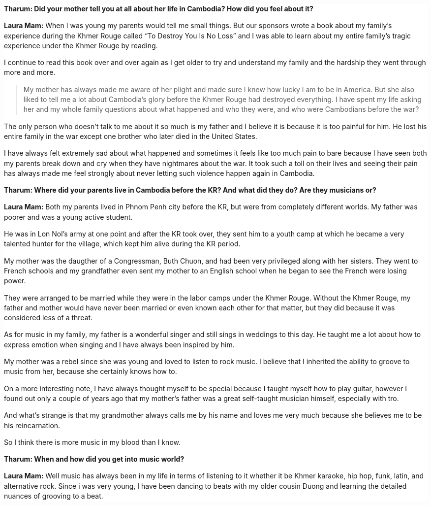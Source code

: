 **Tharum: Did your mother tell you at all about her life in Cambodia? How did you feel about it?**

**Laura Mam:** When I was young my parents would tell me small things. But our sponsors wrote a book about my family’s experience during the Khmer Rouge called “To Destroy You Is No Loss” and I was able to learn about my entire family’s tragic experience under the Khmer Rouge by reading.

I continue to read this book over and over again as I get older to try and understand my family and the hardship they went through more and more.

> My mother has always made me aware of her plight and made sure I knew how lucky I am to be in America. But she also liked to tell me a lot about Cambodia’s glory before the Khmer Rouge had destroyed everything. I have spent my life asking her and my whole family questions about what happened and who they were, and who were Cambodians before the war?

The only person who doesn’t talk to me about it so much is my father and I believe it is because it is too painful for him. He lost his entire family in the war except one brother who later died in the United States.

I have always felt extremely sad about what happened and sometimes it feels like too much pain to bare because I have seen both my parents break down and cry when they have nightmares about the war. It took such a toll on their lives and seeing their pain has always made me feel strongly about never letting such violence happen again in Cambodia.

**Tharum: Where did your parents live in Cambodia before the KR? And what did they do? Are they musicians or?**

**Laura Mam:** Both my parents lived in Phnom Penh city before the KR, but were from completely different worlds. My father was poorer and was a young active student.

He was in Lon Nol’s army at one point and after the KR took over, they sent him to a youth camp at which he became a very talented hunter for the village, which kept him alive during the KR period.

My mother was the daugther of a Congressman, Buth Chuon, and had been very privileged along with her sisters. They went to French schools and my grandfather even sent my mother to an English school when he began to see the French were losing power.

They were arranged to be married while they were in the labor camps under the Khmer Rouge. Without the Khmer Rouge, my father and mother would have never been married or even known each other for that matter, but they did because it was considered less of a threat.

As for music in my family, my father is a wonderful singer and still sings in weddings to this day. He taught me a lot about how to express emotion when singing and I have always been inspired by him.

My mother was a rebel since she was young and loved to listen to rock music. I believe that I inherited the ability to groove to music from her, because she certainly knows how to.

On a more interesting note, I have always thought myself to be special because I taught myself how to play guitar, however I found out only a couple of years ago that my mother’s father was a great self-taught musician himself, especially with tro.

And what’s strange is that my grandmother always calls me by his name and loves me very much because she believes me to be his reincarnation.

So I think there is more music in my blood than I know.

**Tharum: When and how did you get into music world?**

**Laura Mam:** Well music has always been in my life in terms of listening to it whether it be Khmer karaoke, hip hop, funk, latin, and alternative rock. Since i was very young, I have been dancing to beats with my older cousin Duong and learning the detailed nuances of grooving to a beat.
